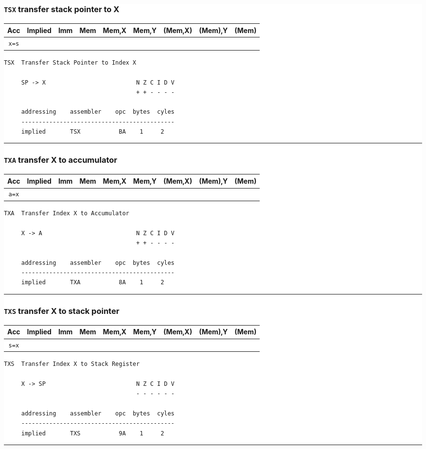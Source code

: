 ### `TSX` transfer stack pointer to X

Acc|Implied|Imm|Mem|Mem,X|Mem,Y|(Mem,X)|(Mem),Y|(Mem)
:---:|:---:|:---:|:---:|:---:|:---:|:---:|:---:|:---:
|`x=s`|||||||

```none
TSX  Transfer Stack Pointer to Index X

     SP -> X                          N Z C I D V
                                      + + - - - -

     addressing    assembler    opc  bytes  cyles
     --------------------------------------------
     implied       TSX           BA    1     2
```

---

### `TXA` transfer X to accumulator

Acc|Implied|Imm|Mem|Mem,X|Mem,Y|(Mem,X)|(Mem),Y|(Mem)
:---:|:---:|:---:|:---:|:---:|:---:|:---:|:---:|:---:
|`a=x`|||||||

```none
TXA  Transfer Index X to Accumulator

     X -> A                           N Z C I D V
                                      + + - - - -

     addressing    assembler    opc  bytes  cyles
     --------------------------------------------
     implied       TXA           8A    1     2
```

---

### `TXS` transfer X to stack pointer

Acc|Implied|Imm|Mem|Mem,X|Mem,Y|(Mem,X)|(Mem),Y|(Mem)
:---:|:---:|:---:|:---:|:---:|:---:|:---:|:---:|:---:
|`s=x`|||||||

```none
TXS  Transfer Index X to Stack Register

     X -> SP                          N Z C I D V
                                      - - - - - -

     addressing    assembler    opc  bytes  cyles
     --------------------------------------------
     implied       TXS           9A    1     2
```

---